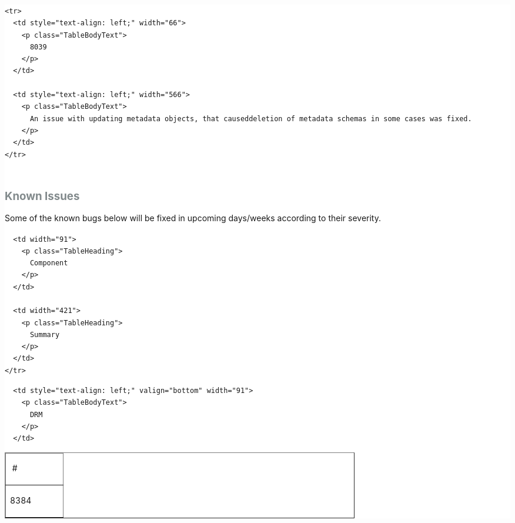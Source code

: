     <tr>
      <td style="text-align: left;" width="66">
        <p class="TableBodyText">
          8039
        </p>
      </td>
      
      <td style="text-align: left;" width="566">
        <p class="TableBodyText">
          An issue with updating metadata objects, that causeddeletion of metadata schemas in some cases was fixed.
        </p>
      </td>
    </tr>
  </tbody>
</table>

 

<span style="color: #828a8c; font-size: 14pt; font-weight: bold;">Known Issues</span>

<span class="mce-note-graphic">Some of the known bugs below will be fixed in upcoming days/weeks according to their severity.</span>

<table style="width: 595px;" border="1" cellspacing="0" cellpadding="0">
  <thead>
    <tr>
      <td width="83">
        <p class="TableHeading">
           #
        </p>
      </td>
      
      <td width="91">
        <p class="TableHeading">
          Component
        </p>
      </td>
      
      <td width="421">
        <p class="TableHeading">
          Summary
        </p>
      </td>
    </tr>
  </thead>
  
  <tbody>
    <tr>
      <td style="text-align: left;" valign="bottom" width="83">
        <p class="TableBodyText">
          8384
        </p>
      </td>
      
      <td style="text-align: left;" valign="bottom" width="91">
        <p class="TableBodyText">
          DRM
        </p>
      </td>
      